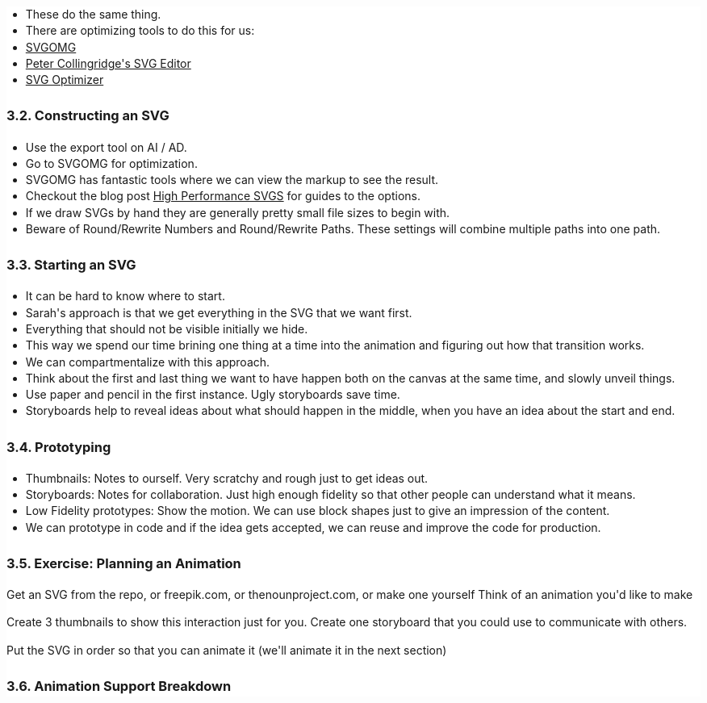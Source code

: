 - These do the same thing.
- There are optimizing tools to do this for us:
- [SVGOMG](https://jakearchibald.github.io/svgomg/)
- [Peter Collingridge's SVG Editor](https://jakearchibald.github.io/svgomg/)
- [SVG Optimizer](https://github.com/svg/svgo)

### 3.2. Constructing an SVG

- Use the export tool on AI / AD.
- Go to SVGOMG for optimization.
- SVGOMG has fantastic tools where we can view the markup to see the result.
- Checkout the blog post [High Performance SVGS](https://css-tricks.com/high-performance-svgs/) for guides to the options.
- If we draw SVGs by hand they are generally pretty small file sizes to begin with.
- Beware of Round/Rewrite Numbers and Round/Rewrite Paths. These settings will combine multiple paths into one path.

### 3.3. Starting an SVG

- It can be hard to know where to start.
- Sarah's approach is that we get everything in the SVG that we want first.
- Everything that should not be visible initially we hide.
- This way we spend our time brining one thing at a time into the animation and figuring out how that transition works.
- We can compartmentalize with this approach.
- Think about the first and last thing we want to have happen both on the canvas at the same time, and slowly unveil things.
- Use paper and pencil in the first instance. Ugly storyboards save time.
- Storyboards help to reveal ideas about what should happen in the middle, when you have an idea about the start and end.

### 3.4. Prototyping

- Thumbnails: Notes to ourself. Very scratchy and rough just to get ideas out.
- Storyboards: Notes for collaboration. Just high enough fidelity so that other people can understand what it means.
- Low Fidelity prototypes: Show the motion. We can use block shapes just to give an impression of the content.
- We can prototype in code and if the idea gets accepted, we can reuse and improve the code for production.

### 3.5. Exercise: Planning an Animation

Get an SVG from the repo, or freepik.com, or thenounproject.com, or make one yourself
Think of an animation you'd like to make

Create 3 thumbnails to show this interaction just for you.
Create one storyboard that you could use to
communicate with others.

Put the SVG in order so that you can animate it (we'll animate it in the next section)

### 3.6. Animation Support Breakdown
